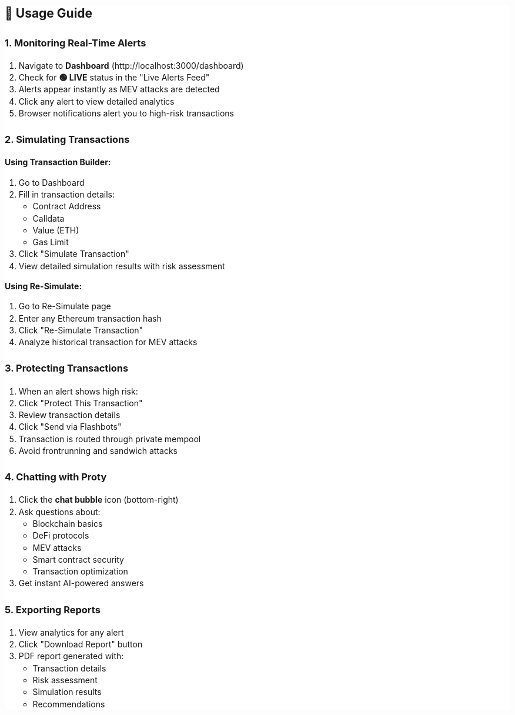 ## 📖 Usage Guide

### 1. Monitoring Real-Time Alerts

1. Navigate to **Dashboard** (http://localhost:3000/dashboard)
2. Check for **🟢 LIVE** status in the "Live Alerts Feed"
3. Alerts appear instantly as MEV attacks are detected
4. Click any alert to view detailed analytics
5. Browser notifications alert you to high-risk transactions

### 2. Simulating Transactions

**Using Transaction Builder:**
1. Go to Dashboard
2. Fill in transaction details:
   - Contract Address
   - Calldata
   - Value (ETH)
   - Gas Limit
3. Click "Simulate Transaction"
4. View detailed simulation results with risk assessment

**Using Re-Simulate:**
1. Go to Re-Simulate page
2. Enter any Ethereum transaction hash
3. Click "Re-Simulate Transaction"
4. Analyze historical transaction for MEV attacks

### 3. Protecting Transactions

1. When an alert shows high risk:
2. Click "Protect This Transaction"
3. Review transaction details
4. Click "Send via Flashbots"
5. Transaction is routed through private mempool
6. Avoid frontrunning and sandwich attacks

### 4. Chatting with Proty

1. Click the **chat bubble** icon (bottom-right)
2. Ask questions about:
   - Blockchain basics
   - DeFi protocols
   - MEV attacks
   - Smart contract security
   - Transaction optimization
3. Get instant AI-powered answers

### 5. Exporting Reports

1. View analytics for any alert
2. Click "Download Report" button
3. PDF report generated with:
   - Transaction details
   - Risk assessment
   - Simulation results
   - Recommendations
